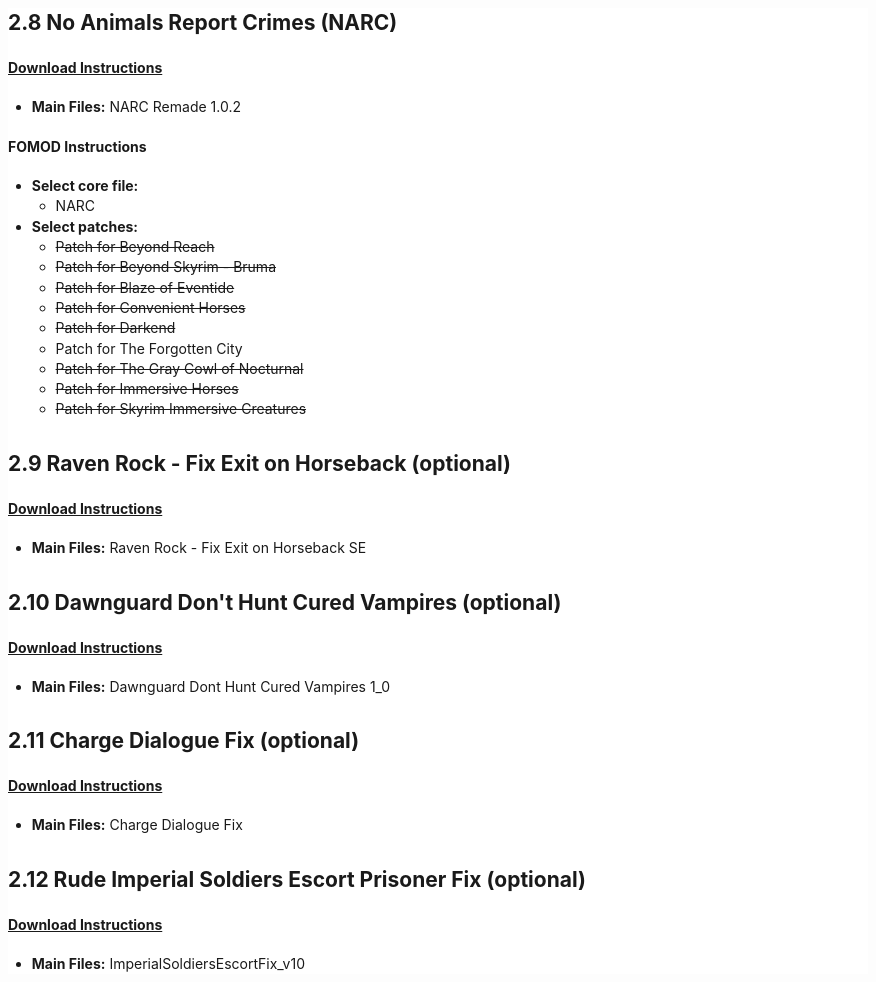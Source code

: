 ## 2.8 No Animals Report Crimes (NARC)

#### [Download Instructions](https://www.nexusmods.com/skyrimspecialedition/mods/17946?tab=files)

- **Main Files:** NARC Remade 1.0.2

#### FOMOD Instructions

- **Select core file:**
  - NARC
- **Select patches:**
  - ~~Patch for Beyond Reach~~
  - ~~Patch for Beyond Skyrim - Bruma~~
  - ~~Patch for Blaze of Eventide~~
  - ~~Patch for Convenient Horses~~
  - ~~Patch for Darkend~~
  - Patch for The Forgotten City
  - ~~Patch for The Gray Cowl of Nocturnal~~
  - ~~Patch for Immersive Horses~~
  - ~~Patch for Skyrim Immersive Creatures~~

## 2.9 Raven Rock - Fix Exit on Horseback (optional)

#### [Download Instructions](https://www.nexusmods.com/skyrimspecialedition/mods/14075?tab=files)

- **Main Files:** Raven Rock - Fix Exit on Horseback SE

## 2.10 Dawnguard Don't Hunt Cured Vampires (optional)

#### [Download Instructions](https://www.nexusmods.com/skyrimspecialedition/mods/5471?tab=files)

- **Main Files:** Dawnguard Dont Hunt Cured Vampires 1_0

## 2.11 Charge Dialogue Fix (optional)

#### [Download Instructions](https://www.nexusmods.com/skyrimspecialedition/mods/17716)

- **Main Files:** Charge Dialogue Fix

## 2.12 Rude Imperial Soldiers Escort Prisoner Fix (optional)

#### [Download Instructions](https://www.nexusmods.com/skyrimspecialedition/mods/894?tab=files)

- **Main Files:** ImperialSoldiersEscortFix_v10
